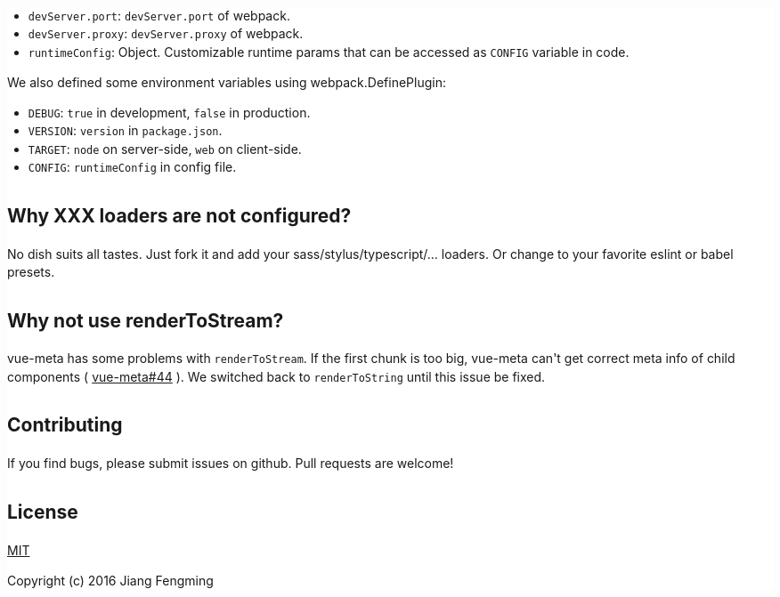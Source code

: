 * `devServer.port`: `devServer.port` of webpack.
* `devServer.proxy`: `devServer.proxy` of webpack.
* `runtimeConfig`: Object. Customizable runtime params that can be accessed as `CONFIG` variable in code.

We also defined some environment variables using webpack.DefinePlugin:
* `DEBUG`: `true` in development, `false` in production.
* `VERSION`: `version` in `package.json`.
* `TARGET`: `node` on server-side, `web` on client-side.
* `CONFIG`: `runtimeConfig` in config file.


## Why XXX loaders are not configured?
No dish suits all tastes. Just fork it and add your sass/stylus/typescript/... loaders. Or change to your favorite eslint or babel presets.


## Why not use renderToStream?
vue-meta has some problems with `renderToStream`. If the first chunk is too big, vue-meta can't get correct meta info of child components ( [vue-meta#44](https://github.com/declandewet/vue-meta/issues/44) ). We switched back to `renderToString` until this issue be fixed.


## Contributing
If you find bugs, please submit issues on github. Pull requests are welcome!


## License
[MIT](http://opensource.org/licenses/MIT)

Copyright (c) 2016 Jiang Fengming
